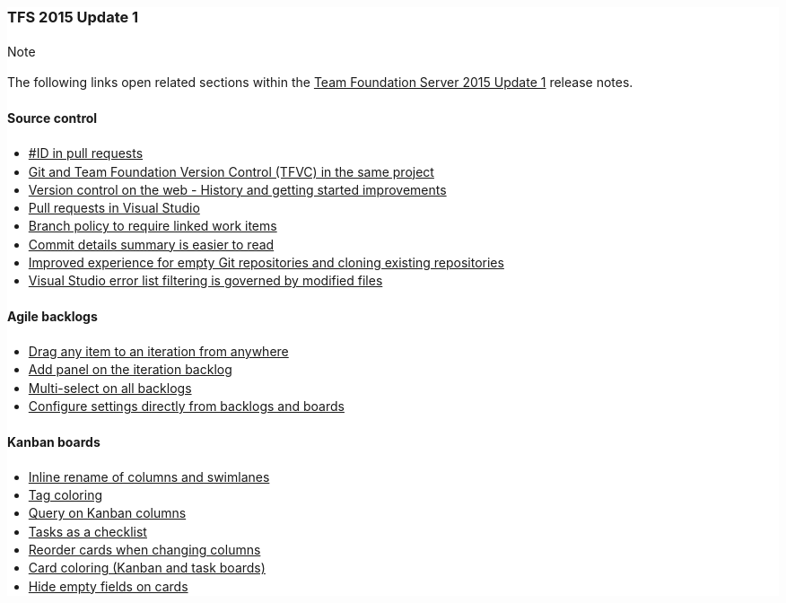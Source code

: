 
### TFS 2015 Update 1 

>[!NOTE]  
>The following links open related sections within the [Team Foundation Server 2015 Update 1](/visualstudio/releasenotes/tfs2015-update1-vs) release notes. 

#### Source control 
<ul>
<li><a href="/visualstudio/releasenotes/tfs2015-update1-vs#idpull">#ID in pull requests</a></li>
<li><a href="/visualstudio/releasenotes/tfs2015-update1-vs#git">Git and Team Foundation Version Control (TFVC) in the same project</a></li>
<li><a href="/visualstudio/releasenotes/tfs2015-update1-vs#vcweb">Version control on the web - History and getting started improvements</a></li>
<li><a href="/visualstudio/releasenotes/tfs2015-update1-vs#pullreq">Pull requests in Visual Studio</a></li>
<li><a href="/visualstudio/releasenotes/tfs2015-update1-vs#branchpol">Branch policy to require linked work items</a></li>
<li><a href="/visualstudio/releasenotes/tfs2015-update1-vs#commit">Commit details summary is easier to read</a></li>
<li><a href="/visualstudio/releasenotes/tfs2015-update1-vs#improvegit">Improved experience for empty Git repositories and cloning existing repositories</a></li>
<li><a href="/visualstudio/releasenotes/tfs2015-update1-vs#errorlist">Visual Studio error list filtering is governed by modified files</a></li>
</ul>


#### Agile backlogs
<ul>
<li><a href="/visualstudio/releasenotes/tfs2015-update1-vs#dragitem">Drag any item to an iteration from anywhere</a></li>
<li><a href="/visualstudio/releasenotes/tfs2015-update1-vs#addpanel">Add panel on the iteration backlog</a></li>
<li><a href="/visualstudio/releasenotes/tfs2015-update1-vs#multi">Multi-select on all backlogs</a></li>
<li><a href="/visualstudio/releasenotes/tfs2015-update1-vs#config">Configure settings directly from backlogs and boards</a></li>
</ul>

#### Kanban boards
<ul>
<li><a href="/visualstudio/releasenotes/tfs2015-update1-vs#rename">Inline rename of columns and swimlanes</a></li>
<li><a href="/visualstudio/releasenotes/tfs2015-update1-vs#tagcolor">Tag coloring</a></li>
<li><a href="/visualstudio/releasenotes/tfs2015-update1-vs#querykan">Query on Kanban columns</a></li>
<li><a href="/visualstudio/releasenotes/tfs2015-update1-vs#taskchk">Tasks as a checklist</a></li>
<li><a href="/visualstudio/releasenotes/tfs2015-update1-vs#reorder">Reorder cards when changing columns</a></li>
<li><a href="/visualstudio/releasenotes/tfs2015-update1-vs#cardcol">Card coloring (Kanban and task boards)</a></li>
<li><a href="/visualstudio/releasenotes/tfs2015-update1-vs#hide">Hide empty fields on cards</a></li>
</ul>

